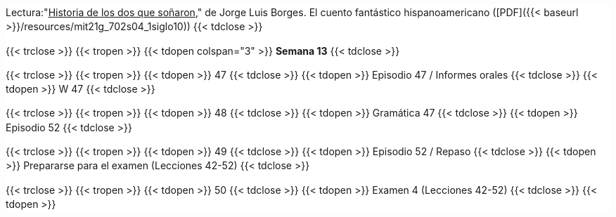 Lectura:"[Historia de los dos que soñaron](http://www.secundariafavaloro.com.ar/pdf/lengua/1ro_Historia-Borges.pdf)," de Jorge Luis Borges. El cuento fantástico hispanoamericano ([PDF]({{< baseurl >}}/resources/mit21g_702s04_1siglo10))
{{< tdclose >}}

{{< trclose >}}
{{< tropen >}}
{{< tdopen colspan="3" >}}
**Semana 13**
{{< tdclose >}}

{{< trclose >}}
{{< tropen >}}
{{< tdopen >}}
47
{{< tdclose >}}
{{< tdopen >}}
Episodio 47 / Informes orales
{{< tdclose >}}
{{< tdopen >}}
W 47
{{< tdclose >}}

{{< trclose >}}
{{< tropen >}}
{{< tdopen >}}
48
{{< tdclose >}}
{{< tdopen >}}
Gramática 47
{{< tdclose >}}
{{< tdopen >}}
Episodio 52
{{< tdclose >}}

{{< trclose >}}
{{< tropen >}}
{{< tdopen >}}
49
{{< tdclose >}}
{{< tdopen >}}
Episodio 52 / Repaso
{{< tdclose >}}
{{< tdopen >}}
Prepararse para el examen (Lecciones 42-52)
{{< tdclose >}}

{{< trclose >}}
{{< tropen >}}
{{< tdopen >}}
50
{{< tdclose >}}
{{< tdopen >}}
Examen 4 (Lecciones 42-52)
{{< tdclose >}}
{{< tdopen >}}
 